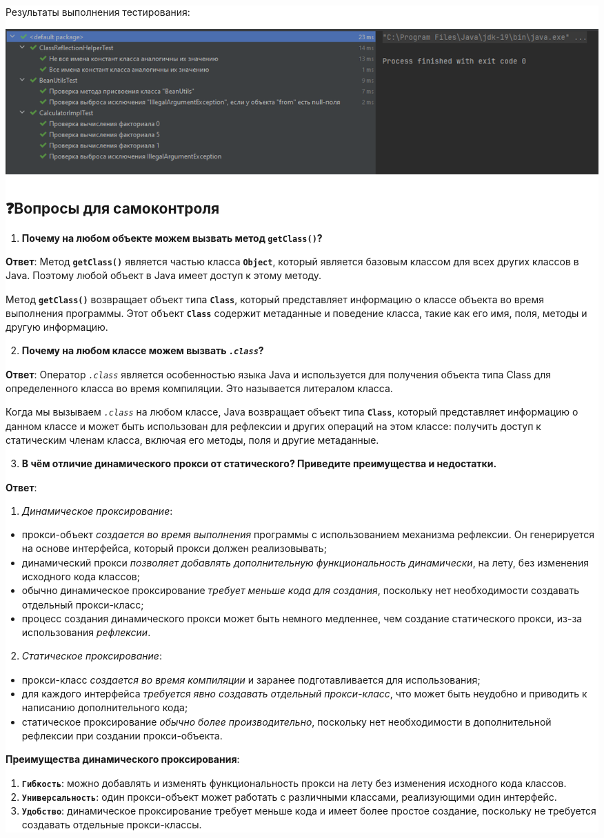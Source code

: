 Результаты выполнения тестирования:

![tests](https://github.com/MironovNikita/sber-homework5/blob/main/res/tests.png)

## ❓Вопросы для самоконтроля
1. **Почему на любом объекте можем вызвать метод `getClass()`?**

**Ответ**: Метод **`getClass()`** является частью класса **`Object`**, который является базовым классом для всех других классов в Java. Поэтому любой объект в Java имеет доступ к этому методу.

Метод **`getClass()`** возвращает объект типа **`Class`**, который представляет информацию о классе объекта во время выполнения программы. Этот объект **`Class`** содержит метаданные и поведение класса, такие как его имя, поля, методы и другую информацию.

2. **Почему на любом классе можем вызвать _`.class`_?**

**Ответ**: Оператор _`.class`_ является особенностью языка Java и используется для получения объекта типа Class для определенного класса во время компиляции. Это называется литералом класса.

Когда мы вызываем _`.class`_ на любом классе, Java возвращает объект типа **`Class`**, который представляет информацию о данном классе и может быть использован для рефлексии и других операций на этом классе: получить доступ к статическим членам класса, включая его методы, поля и другие метаданные.

3. **В чём отличие динамического прокси от статического? Приведите преимущества и недостатки.**

**Ответ**:
1. _Динамическое проксирование_:
- прокси-объект *создается во время выполнения* программы с использованием механизма рефлексии. Он генерируется на основе интерфейса, который прокси должен реализовывать;
- динамический прокси *позволяет добавлять дополнительную функциональность динамически*, на лету, без изменения исходного кода классов;
- обычно динамическое проксирование *требует меньше кода для создания*, поскольку нет необходимости создавать отдельный прокси-класс;
- процесс создания динамического прокси может быть немного медленнее, чем создание статического прокси, из-за использования _рефлексии_.

2. _Статическое проксирование_:
- прокси-класс *создается во время компиляции* и заранее подготавливается для использования;
- для каждого интерфейса *требуется явно создавать отдельный прокси-класс*, что может быть неудобно и приводить к написанию дополнительного кода;
- статическое проксирование *обычно более производительно*, поскольку нет необходимости в дополнительной рефлексии при создании прокси-объекта.

**Преимущества динамического проксирования**:
1. **`Гибкость`**: можно добавлять и изменять функциональность прокси на лету без изменения исходного кода классов.
2. **`Универсальность`**: один прокси-объект может работать с различными классами, реализующими один интерфейс.
3. **`Удобство`**: динамическое проксирование требует меньше кода и имеет более простое создание, поскольку не требуется создавать отдельные прокси-классы.
